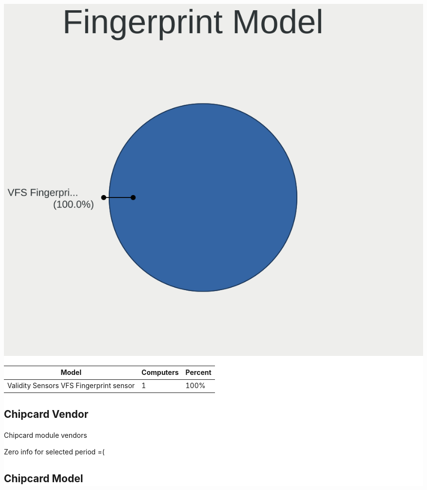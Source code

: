 ![Fingerprint Model](./All/images/pie_chart_bsd/fingerprint_model.svg)


| Model                                   | Computers | Percent |
|-----------------------------------------|-----------|---------|
| Validity Sensors VFS Fingerprint sensor | 1         | 100%    |

Chipcard Vendor
---------------

Chipcard module vendors

Zero info for selected period =(

Chipcard Model
--------------
